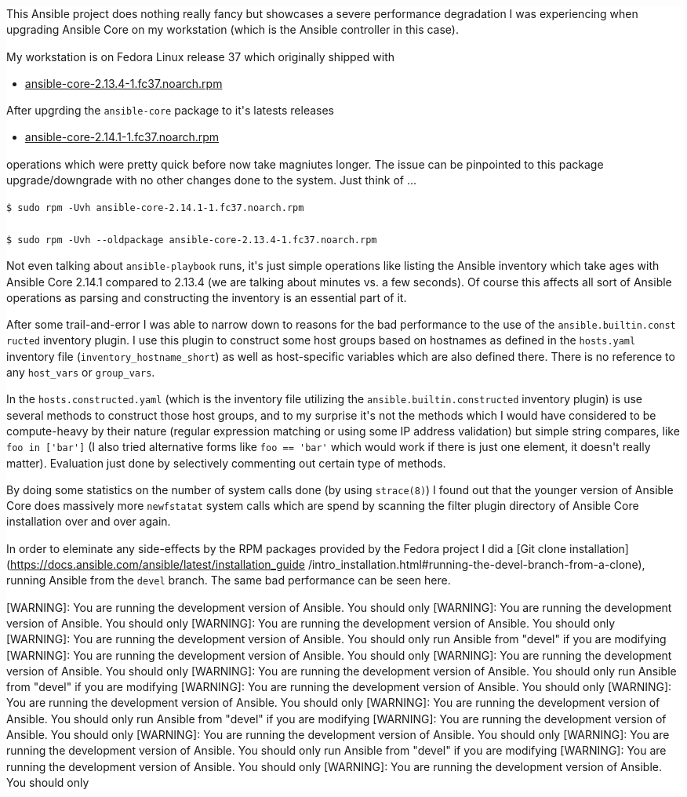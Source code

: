 This Ansible project does nothing really fancy but showcases a severe
performance degradation I was experiencing when upgrading Ansible Core
on my workstation (which is the Ansible controller in this case).

My workstation is on Fedora Linux release 37 which originally shipped with

- [ansible-core-2.13.4-1.fc37.noarch.rpm](https://download-ib01.fedoraproject.org/pub/fedora/linux/releases/37/Everything/x86_64/os/Packages/a/ansible-core-2.13.4-1.fc37.noarch.rpm)

After upgrding the `ansible-core` package to it's latests releases

- [ansible-core-2.14.1-1.fc37.noarch.rpm](https://download-ib01.fedoraproject.org/pub/fedora/linux/updates/37/Everything/x86_64/Packages/a/ansible-core-2.14.1-1.fc37.noarch.rpm)

operations which were pretty quick before now take magniutes longer. The issue
can be pinpointed to this package upgrade/downgrade with no other changes done
to the system. Just think of ...

```
$ sudo rpm -Uvh ansible-core-2.14.1-1.fc37.noarch.rpm

$ sudo rpm -Uvh --oldpackage ansible-core-2.13.4-1.fc37.noarch.rpm
```

Not even talking about `ansible-playbook` runs, it's just simple
operations like listing the Ansible inventory which take ages with
Ansible Core 2.14.1 compared to 2.13.4 (we are talking about minutes vs.
a few seconds). Of course this affects all sort of Ansible operations as
parsing and constructing the inventory is an essential part of it.

After some trail-and-error I was able to narrow down to reasons for
the bad performance to the use of the `ansible.builtin.constructed`
inventory plugin. I use this plugin to construct some host groups
based on hostnames as defined in the `hosts.yaml` inventory file
(`inventory_hostname_short`) as well as host-specific variables which
are also defined there. There is no reference to any `host_vars` or
`group_vars`.

In the `hosts.constructed.yaml` (which is the inventory file utilizing
the `ansible.builtin.constructed` inventory plugin) is use several
methods to construct those host groups, and to my surprise it's not
the methods which I would have considered to be compute-heavy by
their nature (regular expression matching or using some IP address
validation) but simple string compares, like `foo in ['bar']` (I also
tried alternative forms like `foo == 'bar'` which would work if there
is just one element, it doesn't really matter). Evaluation just done by
selectively commenting out certain type of methods.

By doing some statistics on the number of system calls done (by using
`strace(8)`) I found out that the younger version of Ansible Core does
massively more `newfstatat` system calls which are spend by scanning
the filter plugin directory of Ansible Core installation over and over
again.

In order to eleminate any side-effects by the RPM packages
provided by the Fedora project I did a [Git clone
installation](https://docs.ansible.com/ansible/latest/installation_guide
/intro_installation.html#running-the-devel-branch-from-a-clone), running
Ansible from the `devel` branch. The same bad performance can be seen
here.


[WARNING]: You are running the development version of Ansible. You should only
[WARNING]: You are running the development version of Ansible. You should only
[WARNING]: You are running the development version of Ansible. You should only
[WARNING]: You are running the development version of Ansible. You should only run Ansible from "devel" if you are modifying
[WARNING]: You are running the development version of Ansible. You should only
[WARNING]: You are running the development version of Ansible. You should only
[WARNING]: You are running the development version of Ansible. You should only run Ansible from "devel" if you are modifying
[WARNING]: You are running the development version of Ansible. You should only
[WARNING]: You are running the development version of Ansible. You should only
[WARNING]: You are running the development version of Ansible. You should only run Ansible from "devel" if you are modifying
[WARNING]: You are running the development version of Ansible. You should only
[WARNING]: You are running the development version of Ansible. You should only
[WARNING]: You are running the development version of Ansible. You should only run Ansible from "devel" if you are modifying
[WARNING]: You are running the development version of Ansible. You should only
[WARNING]: You are running the development version of Ansible. You should only
